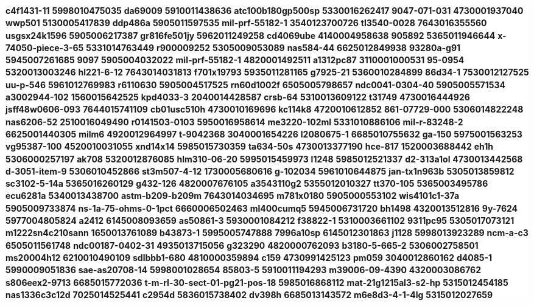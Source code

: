 **c4f1431-11**    **5998010475035**    **da69009**    **5910011438636**    **atc100b180gp500sp**    **5330016262417**
**9047-071-031**    **4730001937040**    **wwp501**    **5130005417839**    **ddp486a**    **5905011597535**
**mil-prf-55182-1**    **3540123700726**    **tl3540-0028**    **7643016355560**    **usgsx24k1596**    **5905006217387**
**gr816fe501jy**    **5962011249258**    **cd4069ube**    **4140004958638**    **905892**    **5365011946644**
**x-74050-piece-3-65**    **5331014763449**    **r900009252**    **5305009053089**    **nas584-44**    **6625012849938**
**93280a-g91**    **5945007261685**    **9097**    **5905004032022**    **mil-prf-55182-1**    **4820001492511**
**a1312pc87**    **3110001000531**    **95-0954**    **5320013003246**    **hl221-6-12**    **7643014031813**
**f701x19793**    **5935011281165**    **g7925-21**    **5360010284899**    **86d34-1**    **7530012127525**
**uu-p-546**    **5961012769983**    **r6110630**    **5905004517525**    **rn60d1002f**    **6505005798657**
**ndc0041-0304-40**    **5905005571534**    **a3002944-102**    **1560015642525**    **kpd4033-3**    **2040014428587**
**crsb-64**    **5310013609122**    **t31749**    **4730016444926**    **jsff48w0606-093**    **7644015741109**
**cb01usc510h**    **4730010169696**    **kc114k8**    **4720010612852**    **861-07729-000**    **5306014822248**
**nas6206-52**    **2510016049490**    **r0141503-0103**    **5950016958614**    **me3220-102ml**    **5331010886106**
**mil-r-83248-2**    **6625001440305**    **milm6**    **4920012964997**    **t-9042368**    **3040001654226**
**l2080675-1**    **6685010755632**    **ga-150**    **5975001563253**    **vg95387-100**    **4520010031055**
**xnd14x14**    **5985015730359**    **ta634-50s**    **4730013377190**    **hce-817**    **1520003688442**
**eh1h**    **5306000257197**    **ak708**    **5320012876085**    **hlm310-06-20**    **5995015459973**
**l1248**    **5985012521337**    **d2-313a1ol**    **4730013442568**    **d-3051-item-9**    **5306010452866**
**st3m507-4-12**    **1730005680616**    **g-102034**    **5961010644875**    **jan-tx1n963b**    **5305013859812**
**sc3102-5-14a**    **5365016260129**    **g432-126**    **4820007676105**    **a3543110g2**    **5355012010327**
**tt370-105**    **5365003495786**    **ecu6281a**    **5340013438700**    **astm-b209-b209m**    **7643014034695**
**m781x0180**    **5905000553102**    **wis4101c1-37a**    **5905009733874**    **ns-1a-75-ohms-0-1pct**    **6660006502463**
**ml400cumq5**    **5945006731720**    **bh1498**    **4320013512816**    **9y-7624**    **5977004805824**
**a2412**    **6145008093659**    **as50861-3**    **5930001084212**    **f38822-1**    **5310003661102**
**9311pc95**    **5305017073121**    **m1222sn4c210sann**    **1650013761089**    **b43873-1**    **5995005747888**
**7996a10sp**    **6145012301863**    **j1128**    **5998013923289**    **ncm-a-c3**    **6505011561748**
**ndc00187-0402-31**    **4935013715056**    **g323290**    **4820000762093**    **b3180-5-665-2**    **5306002758501**
**ms20004h12**    **6210010490109**    **sdlbbb1-680**    **4810000359894**    **c159**    **4730991425123**
**pm059**    **3040012860162**    **d4085-1**    **5990009051836**    **sae-as20708-14**    **5998001028654**
**85803-5**    **5910011194293**    **m39006-09-4390**    **4320003086762**    **s806eex2-9713**    **6685015772036**
**t-m-rl-30-sect-01-pg21-pos-18**    **5985016868112**    **mat-21g1215al3-s2-hp**    **5315012454185**    **nas1336c3c12d**    **7025014525441**
**c2954d**    **5836015738402**    **dv398h**    **6685013143572**    **m6e8d3-4-1-4lg**    **5315012027659**